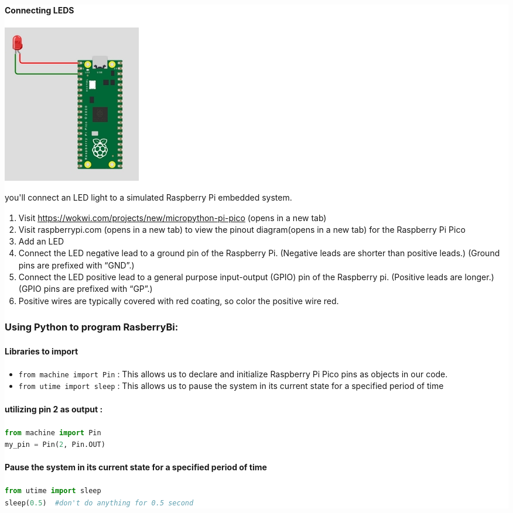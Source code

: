 
#### Connecting LEDS
![LED connected to a Raspberry Pi Pico](LED_RASPBERRYBI.jpeg)

you'll connect an LED light to a simulated Raspberry Pi embedded system.

1. Visit https://wokwi.com/projects/new/micropython-pi-pico (opens in a new tab)
2. Visit raspberrypi.com (opens in a new tab) to view the pinout diagram(opens in a new tab) for the Raspberry Pi Pico
3. Add an LED
4. Connect the LED negative lead to a ground pin of the Raspberry Pi. (Negative leads are shorter than positive leads.) (Ground pins are prefixed with “GND”.)
5. Connect the LED positive lead to a general purpose input-output (GPIO) pin of the Raspberry pi. (Positive leads are longer.) (GPIO pins are prefixed with “GP”.)
6. Positive wires are typically covered with red coating, so color the positive wire red.

### Using Python to program RasberryBi:
#### Libraries to import
- `from machine import Pin` : This allows us to declare and initialize Raspberry Pi Pico pins as objects in our code.
- `from utime import sleep` : This allows us to pause the system in its current state for a specified period of time

#### utilizing pin 2 as output : 
```python
from machine import Pin
my_pin = Pin(2, Pin.OUT)
```
#### Pause the system in its current state for a specified period of time
```python
from utime import sleep
sleep(0.5)  #don't do anything for 0.5 second
```


